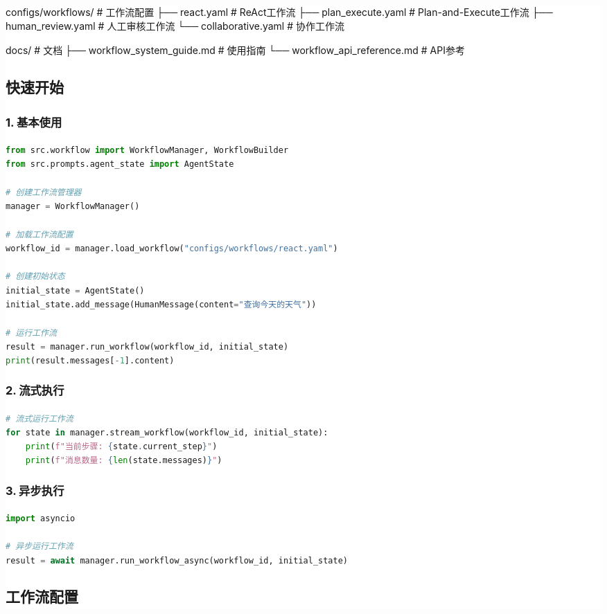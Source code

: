 configs/workflows/              # 工作流配置
├── react.yaml                 # ReAct工作流
├── plan_execute.yaml          # Plan-and-Execute工作流
├── human_review.yaml          # 人工审核工作流
└── collaborative.yaml          # 协作工作流

docs/                           # 文档
├── workflow_system_guide.md   # 使用指南
└── workflow_api_reference.md   # API参考

## 快速开始

### 1. 基本使用

```python
from src.workflow import WorkflowManager, WorkflowBuilder
from src.prompts.agent_state import AgentState

# 创建工作流管理器
manager = WorkflowManager()

# 加载工作流配置
workflow_id = manager.load_workflow("configs/workflows/react.yaml")

# 创建初始状态
initial_state = AgentState()
initial_state.add_message(HumanMessage(content="查询今天的天气"))

# 运行工作流
result = manager.run_workflow(workflow_id, initial_state)
print(result.messages[-1].content)
```

### 2. 流式执行

```python
# 流式运行工作流
for state in manager.stream_workflow(workflow_id, initial_state):
    print(f"当前步骤: {state.current_step}")
    print(f"消息数量: {len(state.messages)}")
```

### 3. 异步执行

```python
import asyncio

# 异步运行工作流
result = await manager.run_workflow_async(workflow_id, initial_state)
```

## 工作流配置
